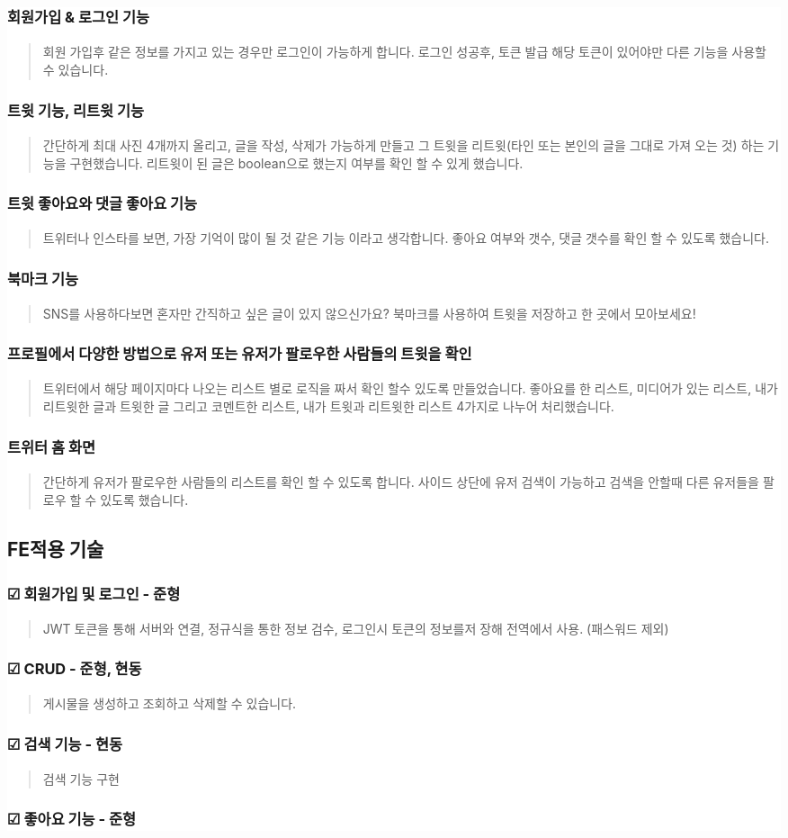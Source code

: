 ### 회원가입 & 로그인 기능

> 회원 가입후 같은 정보를 가지고 있는 경우만 로그인이 가능하게 합니다.
로그인 성공후, 토큰 발급
해당 토큰이 있어야만 다른 기능을 사용할 수 있습니다.
> 

### 트윗 기능, 리트윗 기능

> 간단하게 최대 사진 4개까지 올리고, 글을 작성, 삭제가 가능하게 만들고 그 트윗을 리트윗(타인 또는 본인의 글을 그대로 가져 오는 것) 하는 기능을 구현했습니다.
리트윗이 된 글은 boolean으로 했는지 여부를 확인 할 수 있게 했습니다.
> 

### 트윗 좋아요와 댓글 좋아요 기능

> 트위터나 인스타를 보면,  가장 기억이 많이 될 것 같은 기능 이라고 생각합니다. 좋아요 여부와 갯수, 댓글 갯수를 확인 할 수 있도록 했습니다.
> 

### 북마크 기능

> SNS를 사용하다보면 혼자만 간직하고 싶은 글이 있지 않으신가요? 북마크를 사용하여 트윗을 저장하고 한 곳에서 모아보세요!
> 

### 프로필에서 다양한 방법으로 유저 또는 유저가 팔로우한 사람들의 트윗을 확인

> 트위터에서 해당 페이지마다 나오는 리스트 별로 로직을 짜서 확인 할수 있도록 만들었습니다.
좋아요를 한 리스트, 미디어가 있는 리스트, 내가 리트윗한 글과 트윗한 글 그리고 코멘트한 리스트, 내가 트윗과 리트윗한 리스트 4가지로 나누어 처리했습니다.
> 

### 트위터 홈 화면

> 간단하게 유저가 팔로우한 사람들의 리스트를 확인 할 수 있도록 합니다.  사이드 상단에 유저 검색이 가능하고 검색을 안할때 다른 유저들을 팔로우 할 수 있도록 했습니다.
> 

## FE적용 기술

### ☑ 회원가입 및 로그인 - 준형

> JWT 토큰을 통해 서버와 연결, 정규식을 통한 정보 검수, 로그인시 토큰의 정보를저 장해 전역에서 사용. (패스워드 제외)
> 

### ☑ CRUD - 준형, 현동

> 게시물을 생성하고 조회하고 삭제할 수 있습니다.
> 

### ☑ 검색 기능 - 현동

> 검색 기능 구현
> 

### ☑ 좋아요 기능 - 준형

